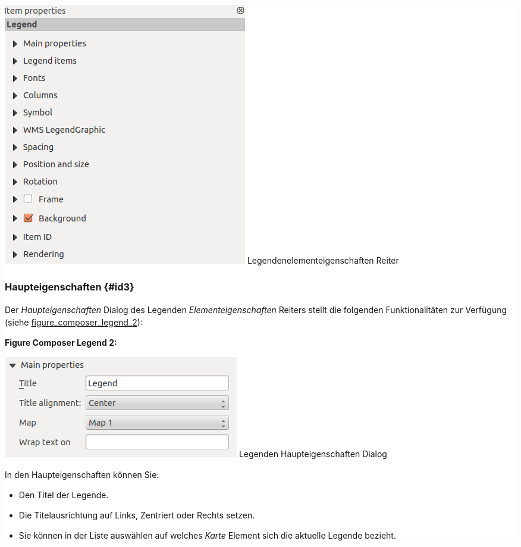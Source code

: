 ![](../../images/print_composer_legend1.png)
Legendenelementeigenschaften Reiter 

### Haupteigenschaften {#id3}

Der *Haupteigenschaften* Dialog des Legenden *Elementeigenschaften* Reiters stellt die folgenden Funktionalitäten zur Verfügung (siehe <a href="#figure-composer-legend-2" class="reference internal">figure_composer_legend_2</a>):

**Figure Composer Legend 2:**

![](../../images/print_composer_legend2.png)
Legenden Haupteigenschaften Dialog 

In den Haupteigenschaften können Sie:

-   Den Titel der Legende.

-   Die Titelausrichtung auf Links, Zentriert oder Rechts setzen.

-   Sie können in der Liste auswählen auf welches *Karte* Element sich die aktuelle Legende bezieht.
